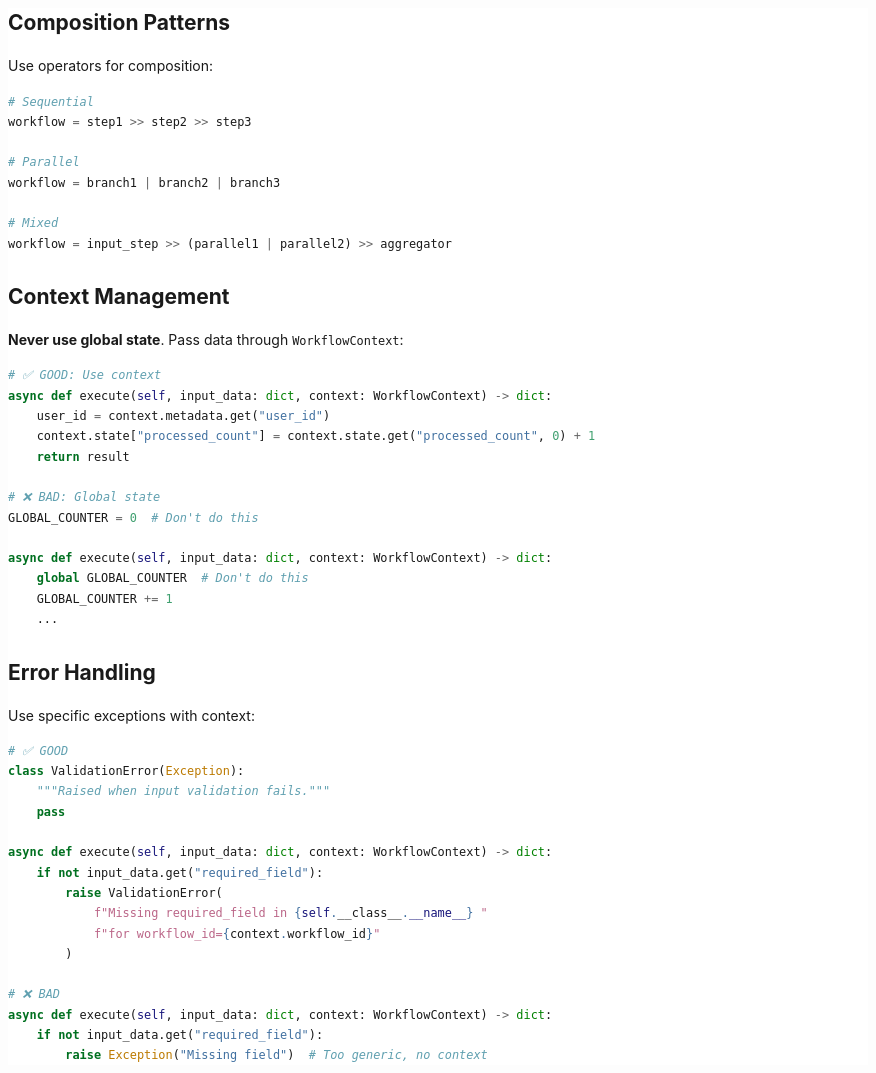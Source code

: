 ## Composition Patterns

Use operators for composition:

```python
# Sequential
workflow = step1 >> step2 >> step3

# Parallel
workflow = branch1 | branch2 | branch3

# Mixed
workflow = input_step >> (parallel1 | parallel2) >> aggregator
```

## Context Management

**Never use global state**. Pass data through `WorkflowContext`:

```python
# ✅ GOOD: Use context
async def execute(self, input_data: dict, context: WorkflowContext) -> dict:
    user_id = context.metadata.get("user_id")
    context.state["processed_count"] = context.state.get("processed_count", 0) + 1
    return result

# ❌ BAD: Global state
GLOBAL_COUNTER = 0  # Don't do this

async def execute(self, input_data: dict, context: WorkflowContext) -> dict:
    global GLOBAL_COUNTER  # Don't do this
    GLOBAL_COUNTER += 1
    ...
```

## Error Handling

Use specific exceptions with context:

```python
# ✅ GOOD
class ValidationError(Exception):
    """Raised when input validation fails."""
    pass

async def execute(self, input_data: dict, context: WorkflowContext) -> dict:
    if not input_data.get("required_field"):
        raise ValidationError(
            f"Missing required_field in {self.__class__.__name__} "
            f"for workflow_id={context.workflow_id}"
        )

# ❌ BAD
async def execute(self, input_data: dict, context: WorkflowContext) -> dict:
    if not input_data.get("required_field"):
        raise Exception("Missing field")  # Too generic, no context
```
